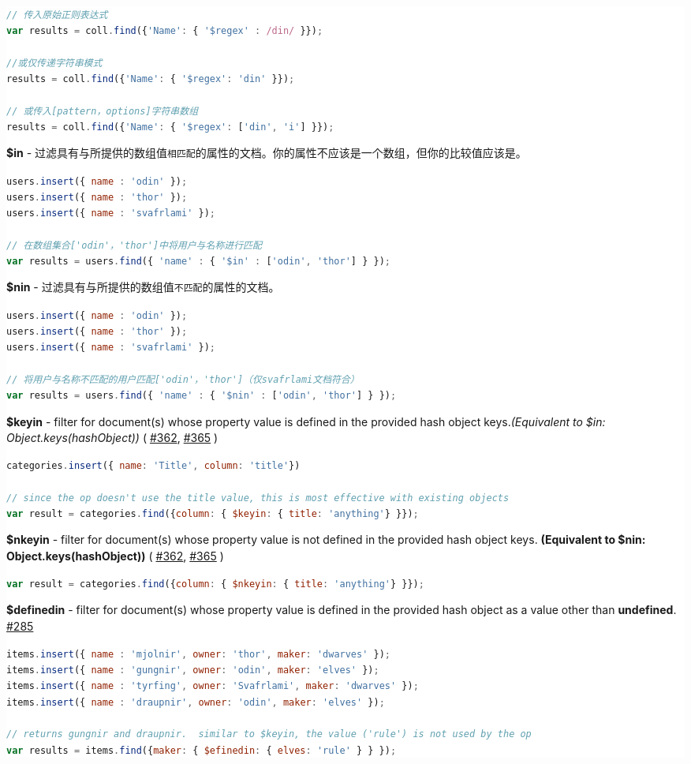 ```javascript
// 传入原始正则表达式
var results = coll.find({'Name': { '$regex' : /din/ }});

//或仅传递字符串模式
results = coll.find({'Name': { '$regex': 'din' }});

// 或传入[pattern，options]字符串数组
results = coll.find({'Name': { '$regex': ['din', 'i'] }});
```

**$in** - 过滤具有与所提供的数组值`相匹配`的属性的文档。你的属性不应该是一个数组，但你的比较值应该是。

```javascript
users.insert({ name : 'odin' });
users.insert({ name : 'thor' });
users.insert({ name : 'svafrlami' });

// 在数组集合['odin'，'thor']中将用户与名称进行匹配
var results = users.find({ 'name' : { '$in' : ['odin', 'thor'] } });
```

**$nin** -  过滤具有与所提供的数组值`不匹配`的属性的文档。

```javascript
users.insert({ name : 'odin' });
users.insert({ name : 'thor' });
users.insert({ name : 'svafrlami' });

// 将用户与名称不匹配的用户匹配['odin'，'thor']（仅svafrlami文档符合）
var results = users.find({ 'name' : { '$nin' : ['odin', 'thor'] } }); 
```

**$keyin** - filter for document(s) whose property value is defined in the provided hash object keys.*(Equivalent to $in: Object.keys(hashObject))* ( [#362](https://github.com/techfort/LokiJS/issues/362), [#365](https://github.com/techfort/LokiJS/issues/365) )

```javascript
categories.insert({ name: 'Title', column: 'title'})

// since the op doesn't use the title value, this is most effective with existing objects
var result = categories.find({column: { $keyin: { title: 'anything'} }});
```

**$nkeyin** - filter for document(s) whose property value is not defined in the provided hash object keys. **(Equivalent to $nin: Object.keys(hashObject))** ( [#362](https://github.com/techfort/LokiJS/issues/362), [#365](https://github.com/techfort/LokiJS/issues/365) )

```javascript
var result = categories.find({column: { $nkeyin: { title: 'anything'} }});
```

**$definedin** - filter for document(s) whose property value is defined in the provided hash object as a value other than **undefined**. [#285](https://github.com/techfort/LokiJS/issues/285)

```javascript
items.insert({ name : 'mjolnir', owner: 'thor', maker: 'dwarves' });
items.insert({ name : 'gungnir', owner: 'odin', maker: 'elves' });
items.insert({ name : 'tyrfing', owner: 'Svafrlami', maker: 'dwarves' });
items.insert({ name : 'draupnir', owner: 'odin', maker: 'elves' });

// returns gungnir and draupnir.  similar to $keyin, the value ('rule') is not used by the op
var results = items.find({maker: { $efinedin: { elves: 'rule' } } });
```
